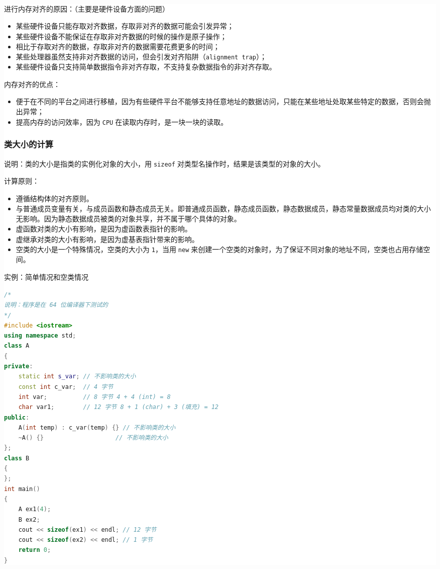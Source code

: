 进行内存对齐的原因：（主要是硬件设备方面的问题）

- 某些硬件设备只能存取对齐数据，存取非对齐的数据可能会引发异常；
- 某些硬件设备不能保证在存取非对齐数据的时候的操作是原子操作；
- 相比于存取对齐的数据，存取非对齐的数据需要花费更多的时间；
- 某些处理器虽然支持非对齐数据的访问，但会引发对齐陷阱（``alignment trap``）；
- 某些硬件设备只支持简单数据指令非对齐存取，不支持复杂数据指令的非对齐存取。

内存对齐的优点：

- 便于在不同的平台之间进行移植，因为有些硬件平台不能够支持任意地址的数据访问，只能在某些地址处取某些特定的数据，否则会抛出异常；
- 提高内存的访问效率，因为 ``CPU`` 在读取内存时，是一块一块的读取。

### 类大小的计算

说明：类的大小是指类的实例化对象的大小，用 ``sizeof`` 对类型名操作时，结果是该类型的对象的大小。

计算原则：

- 遵循结构体的对齐原则。
- 与普通成员变量有关，与成员函数和静态成员无关。即普通成员函数，静态成员函数，静态数据成员，静态常量数据成员均对类的大小无影响。因为静态数据成员被类的对象共享，并不属于哪个具体的对象。
- 虚函数对类的大小有影响，是因为虚函数表指针的影响。
- 虚继承对类的大小有影响，是因为虚基表指针带来的影响。
- 空类的大小是一个特殊情况，空类的大小为 ``1``，当用 ``new`` 来创建一个空类的对象时，为了保证不同对象的地址不同，空类也占用存储空间。

实例：简单情况和空类情况

```C++
/*
说明：程序是在 64 位编译器下测试的
*/
#include <iostream>
using namespace std;
class A
{
private:
    static int s_var; // 不影响类的大小
    const int c_var;  // 4 字节
    int var;          // 8 字节 4 + 4 (int) = 8
    char var1;        // 12 字节 8 + 1 (char) + 3 (填充) = 12
public:
    A(int temp) : c_var(temp) {} // 不影响类的大小
    ~A() {}                    // 不影响类的大小
};
class B
{
};
int main()
{
    A ex1(4);
    B ex2;
    cout << sizeof(ex1) << endl; // 12 字节
    cout << sizeof(ex2) << endl; // 1 字节
    return 0;
}
```
